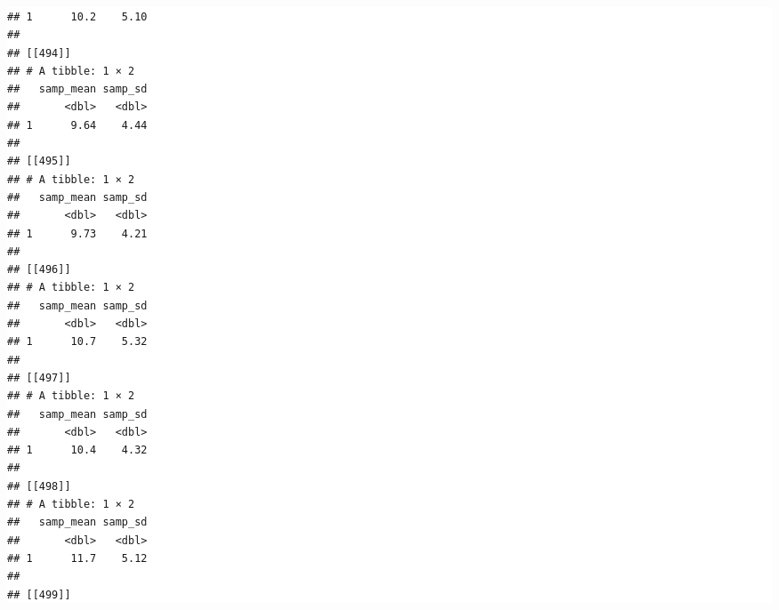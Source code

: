     ## 1      10.2    5.10
    ## 
    ## [[494]]
    ## # A tibble: 1 × 2
    ##   samp_mean samp_sd
    ##       <dbl>   <dbl>
    ## 1      9.64    4.44
    ## 
    ## [[495]]
    ## # A tibble: 1 × 2
    ##   samp_mean samp_sd
    ##       <dbl>   <dbl>
    ## 1      9.73    4.21
    ## 
    ## [[496]]
    ## # A tibble: 1 × 2
    ##   samp_mean samp_sd
    ##       <dbl>   <dbl>
    ## 1      10.7    5.32
    ## 
    ## [[497]]
    ## # A tibble: 1 × 2
    ##   samp_mean samp_sd
    ##       <dbl>   <dbl>
    ## 1      10.4    4.32
    ## 
    ## [[498]]
    ## # A tibble: 1 × 2
    ##   samp_mean samp_sd
    ##       <dbl>   <dbl>
    ## 1      11.7    5.12
    ## 
    ## [[499]]